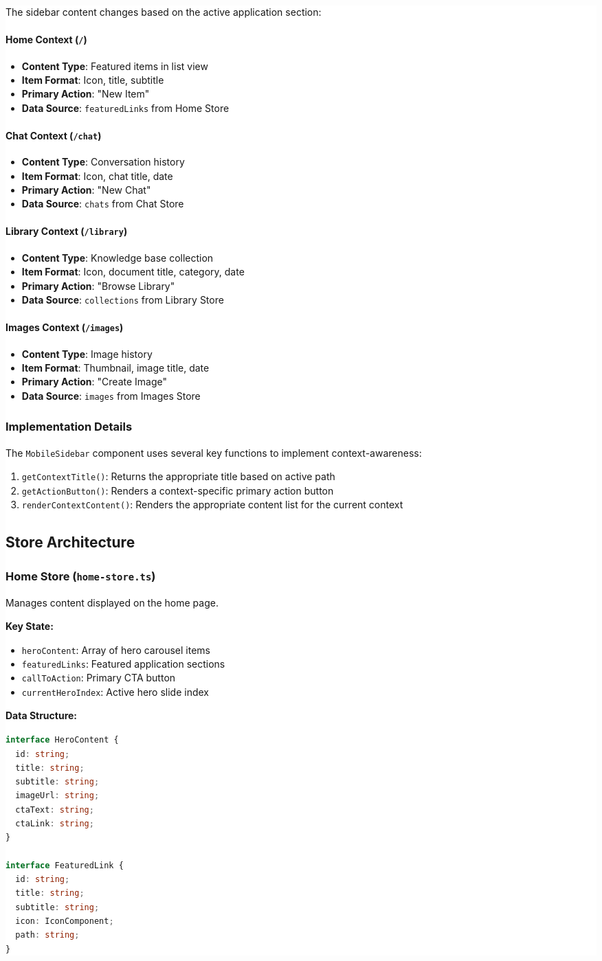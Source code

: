 The sidebar content changes based on the active application section:

#### Home Context (`/`)
- **Content Type**: Featured items in list view
- **Item Format**: Icon, title, subtitle
- **Primary Action**: "New Item"
- **Data Source**: `featuredLinks` from Home Store

#### Chat Context (`/chat`)
- **Content Type**: Conversation history
- **Item Format**: Icon, chat title, date
- **Primary Action**: "New Chat"
- **Data Source**: `chats` from Chat Store

#### Library Context (`/library`)
- **Content Type**: Knowledge base collection
- **Item Format**: Icon, document title, category, date
- **Primary Action**: "Browse Library"
- **Data Source**: `collections` from Library Store

#### Images Context (`/images`)
- **Content Type**: Image history
- **Item Format**: Thumbnail, image title, date
- **Primary Action**: "Create Image"
- **Data Source**: `images` from Images Store

### Implementation Details

The `MobileSidebar` component uses several key functions to implement context-awareness:

1. `getContextTitle()`: Returns the appropriate title based on active path
2. `getActionButton()`: Renders a context-specific primary action button
3. `renderContextContent()`: Renders the appropriate content list for the current context

## Store Architecture

### Home Store (`home-store.ts`)

Manages content displayed on the home page.

**Key State:**
- `heroContent`: Array of hero carousel items
- `featuredLinks`: Featured application sections
- `callToAction`: Primary CTA button
- `currentHeroIndex`: Active hero slide index

**Data Structure:**
```typescript
interface HeroContent {
  id: string;
  title: string;
  subtitle: string;
  imageUrl: string;
  ctaText: string;
  ctaLink: string;
}

interface FeaturedLink {
  id: string;
  title: string;
  subtitle: string;
  icon: IconComponent;
  path: string;
}
```
